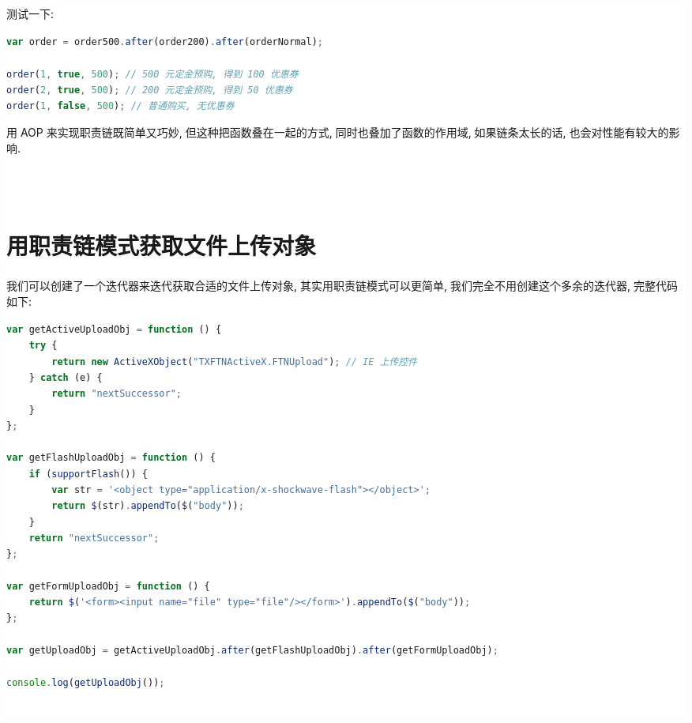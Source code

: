 测试一下:

```js
var order = order500.after(order200).after(orderNormal);

order(1, true, 500); // 500 元定金预购, 得到 100 优惠券
order(2, true, 500); // 200 元定金预购, 得到 50 优惠券
order(1, false, 500); // 普通购买, 无优惠券
```

用 AOP 来实现职责链既简单又巧妙, 但这种把函数叠在一起的方式, 同时也叠加了函数的作用域, 如果链条太长的话, 也会对性能有较大的影响.

<br><br>

# 用职责链模式获取文件上传对象

我们可以创建了一个迭代器来迭代获取合适的文件上传对象, 其实用职责链模式可以更简单, 我们完全不用创建这个多余的迭代器, 完整代码如下:

```js
var getActiveUploadObj = function () {
    try {
        return new ActiveXObject("TXFTNActiveX.FTNUpload"); // IE 上传控件
    } catch (e) {
        return "nextSuccessor";
    }
};

var getFlashUploadObj = function () {
    if (supportFlash()) {
        var str = '<object type="application/x-shockwave-flash"></object>';
        return $(str).appendTo($("body"));
    }
    return "nextSuccessor";
};

var getFormUploadObj = function () {
    return $('<form><input name="file" type="file"/></form>').appendTo($("body"));
};

var getUploadObj = getActiveUploadObj.after(getFlashUploadObj).after(getFormUploadObj);

console.log(getUploadObj());
```

<br>
